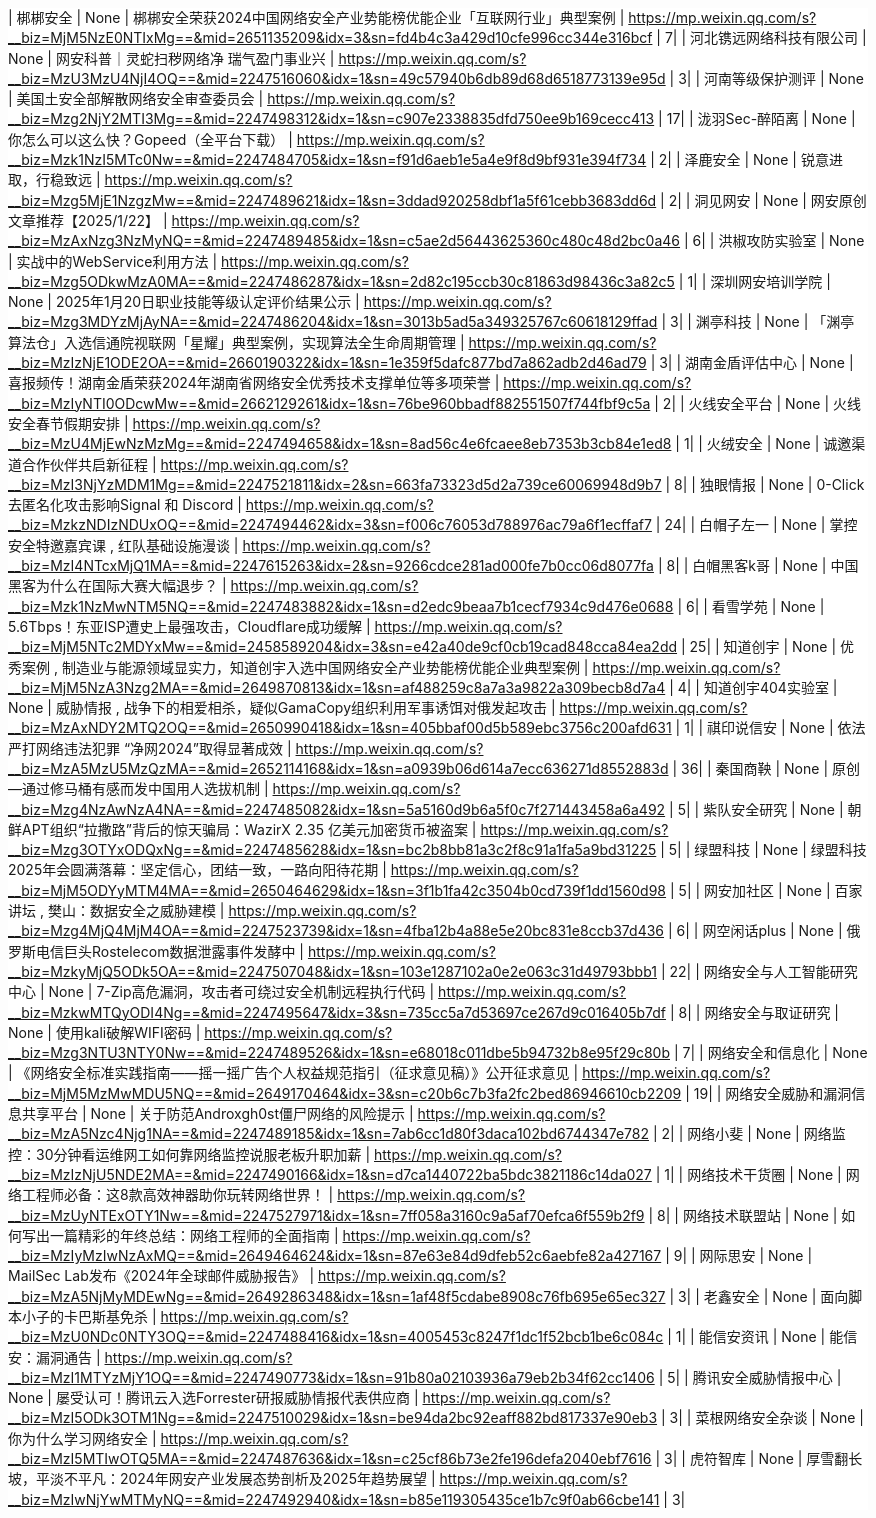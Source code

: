 | 梆梆安全 | None | 梆梆安全荣获2024中国网络安全产业势能榜优能企业「互联网行业」典型案例 | https://mp.weixin.qq.com/s?__biz=MjM5NzE0NTIxMg==&mid=2651135209&idx=3&sn=fd4b4c3a429d10cfe996cc344e316bcf | 7| 
| 河北镌远网络科技有限公司 | None | 网安科普｜灵蛇扫秽网络净 瑞气盈门事业兴 | https://mp.weixin.qq.com/s?__biz=MzU3MzU4NjI4OQ==&mid=2247516060&idx=1&sn=49c57940b6db89d68d6518773139e95d | 3| 
| 河南等级保护测评 | None | 美国土安全部解散网络安全审查委员会 | https://mp.weixin.qq.com/s?__biz=Mzg2NjY2MTI3Mg==&mid=2247498312&idx=1&sn=c907e2338835dfd750ee9b169cecc413 | 17| 
| 泷羽Sec-醉陌离 | None | 你怎么可以这么快？Gopeed（全平台下载） | https://mp.weixin.qq.com/s?__biz=Mzk1NzI5MTc0Nw==&mid=2247484705&idx=1&sn=f91d6aeb1e5a4e9f8d9bf931e394f734 | 2| 
| 泽鹿安全 | None | 锐意进取，行稳致远 | https://mp.weixin.qq.com/s?__biz=Mzg5MjE1NzgzMw==&mid=2247489621&idx=1&sn=3ddad920258dbf1a5f61cebb3683dd6d | 2| 
| 洞见网安 | None | 网安原创文章推荐【2025/1/22】 | https://mp.weixin.qq.com/s?__biz=MzAxNzg3NzMyNQ==&mid=2247489485&idx=1&sn=c5ae2d56443625360c480c48d2bc0a46 | 6| 
| 洪椒攻防实验室 | None | 实战中的WebService利⽤⽅法 | https://mp.weixin.qq.com/s?__biz=Mzg5ODkwMzA0MA==&mid=2247486287&idx=1&sn=2d82c195ccb30c81863d98436c3a82c5 | 1| 
| 深圳网安培训学院 | None | 2025年1月20日职业技能等级认定评价结果公示 | https://mp.weixin.qq.com/s?__biz=Mzg3MDYzMjAyNA==&mid=2247486204&idx=1&sn=3013b5ad5a349325767c60618129ffad | 3| 
| 渊亭科技 | None | 「渊亭算法仓」入选信通院视联网「星耀」典型案例，实现算法全生命周期管理 | https://mp.weixin.qq.com/s?__biz=MzIzNjE1ODE2OA==&mid=2660190322&idx=1&sn=1e359f5dafc877bd7a862adb2d46ad79 | 3| 
| 湖南金盾评估中心 | None | 喜报频传！湖南金盾荣获2024年湖南省网络安全优秀技术支撑单位等多项荣誉 | https://mp.weixin.qq.com/s?__biz=MzIyNTI0ODcwMw==&mid=2662129261&idx=1&sn=76be960bbadf882551507f744fbf9c5a | 2| 
| 火线安全平台 | None | 火线安全春节假期安排 | https://mp.weixin.qq.com/s?__biz=MzU4MjEwNzMzMg==&mid=2247494658&idx=1&sn=8ad56c4e6fcaee8eb7353b3cb84e1ed8 | 1| 
| 火绒安全 | None | 诚邀渠道合作伙伴共启新征程 | https://mp.weixin.qq.com/s?__biz=MzI3NjYzMDM1Mg==&mid=2247521811&idx=2&sn=663fa73323d5d2a739ce60069948d9b7 | 8| 
| 独眼情报 | None | 0-Click 去匿名化攻击影响Signal 和 Discord | https://mp.weixin.qq.com/s?__biz=MzkzNDIzNDUxOQ==&mid=2247494462&idx=3&sn=f006c76053d788976ac79a6f1ecffaf7 | 24| 
| 白帽子左一 | None | 掌控安全特邀嘉宾课 , 红队基础设施漫谈 | https://mp.weixin.qq.com/s?__biz=MzI4NTcxMjQ1MA==&mid=2247615263&idx=2&sn=9266cdce281ad000fe7b0cc06d8077fa | 8| 
| 白帽黑客k哥 | None | 中国黑客为什么在国际大赛大幅退步？ | https://mp.weixin.qq.com/s?__biz=Mzk1NzMwNTM5NQ==&mid=2247483882&idx=1&sn=d2edc9beaa7b1cecf7934c9d476e0688 | 6| 
| 看雪学苑 | None | 5.6Tbps！东亚ISP遭史上最强攻击，Cloudflare成功缓解 | https://mp.weixin.qq.com/s?__biz=MjM5NTc2MDYxMw==&mid=2458589204&idx=3&sn=e42a40de9cf0cb19cad848cca84ea2dd | 25| 
| 知道创宇 | None | 优秀案例 , 制造业与能源领域显实力，知道创宇入选中国网络安全产业势能榜优能企业典型案例 | https://mp.weixin.qq.com/s?__biz=MjM5NzA3Nzg2MA==&mid=2649870813&idx=1&sn=af488259c8a7a3a9822a309becb8d7a4 | 4| 
| 知道创宇404实验室 | None | 威胁情报 , 战争下的相爱相杀，疑似GamaCopy组织利用军事诱饵对俄发起攻击 | https://mp.weixin.qq.com/s?__biz=MzAxNDY2MTQ2OQ==&mid=2650990418&idx=1&sn=405bbaf00d5b589ebc3756c200afd631 | 1| 
| 祺印说信安 | None | 依法严打网络违法犯罪 “净网2024”取得显著成效 | https://mp.weixin.qq.com/s?__biz=MzA5MzU5MzQzMA==&mid=2652114168&idx=1&sn=a0939b06d614a7ecc636271d8552883d | 36| 
| 秦国商鞅 | None | 原创—通过修马桶有感而发中国用人选拔机制 | https://mp.weixin.qq.com/s?__biz=Mzg4NzAwNzA4NA==&mid=2247485082&idx=1&sn=5a5160d9b6a5f0c7f271443458a6a492 | 5| 
| 紫队安全研究 | None | 朝鲜APT组织“拉撒路”背后的惊天骗局：WazirX 2.35 亿美元加密货币被盗案 | https://mp.weixin.qq.com/s?__biz=Mzg3OTYxODQxNg==&mid=2247485628&idx=1&sn=bc2b8bb81a3c2f8c91a1fa5a9bd31225 | 5| 
| 绿盟科技 | None | 绿盟科技2025年会圆满落幕：坚定信心，团结一致，一路向阳待花期 | https://mp.weixin.qq.com/s?__biz=MjM5ODYyMTM4MA==&mid=2650464629&idx=1&sn=3f1b1fa42c3504b0cd739f1dd1560d98 | 5| 
| 网安加社区 | None | 百家讲坛 , 樊山：数据安全之威胁建模 | https://mp.weixin.qq.com/s?__biz=Mzg4MjQ4MjM4OA==&mid=2247523739&idx=1&sn=4fba12b4a88e5e20bc831e8ccb37d436 | 6| 
| 网空闲话plus | None | 俄罗斯电信巨头Rostelecom数据泄露事件发酵中 | https://mp.weixin.qq.com/s?__biz=MzkyMjQ5ODk5OA==&mid=2247507048&idx=1&sn=103e1287102a0e2e063c31d49793bbb1 | 22| 
| 网络安全与人工智能研究中心 | None | 7-Zip高危漏洞，攻击者可绕过安全机制远程执行代码 | https://mp.weixin.qq.com/s?__biz=MzkwMTQyODI4Ng==&mid=2247495647&idx=3&sn=735cc5a7d53697ce267d9c016405b7df | 8| 
| 网络安全与取证研究 | None | 使用kali破解WIFI密码 | https://mp.weixin.qq.com/s?__biz=Mzg3NTU3NTY0Nw==&mid=2247489526&idx=1&sn=e68018c011dbe5b94732b8e95f29c80b | 7| 
| 网络安全和信息化 | None | 《网络安全标准实践指南——摇一摇广告个人权益规范指引（征求意见稿）》公开征求意见 | https://mp.weixin.qq.com/s?__biz=MjM5MzMwMDU5NQ==&mid=2649170464&idx=3&sn=c20b6c7b3fa2fc2bed86946610cb2209 | 19| 
| 网络安全威胁和漏洞信息共享平台 | None | 关于防范Androxgh0st僵尸网络的风险提示 | https://mp.weixin.qq.com/s?__biz=MzA5Nzc4Njg1NA==&mid=2247489185&idx=1&sn=7ab6cc1d80f3daca102bd6744347e782 | 2| 
| 网络小斐 | None | 网络监控：30分钟看运维网工如何靠网络监控说服老板升职加薪 | https://mp.weixin.qq.com/s?__biz=MzIzNjU5NDE2MA==&mid=2247490166&idx=1&sn=d7ca1440722ba5bdc3821186c14da027 | 1| 
| 网络技术干货圈 | None | 网络工程师必备：这8款高效神器助你玩转网络世界！ | https://mp.weixin.qq.com/s?__biz=MzUyNTExOTY1Nw==&mid=2247527971&idx=1&sn=7ff058a3160c9a5af70efca6f559b2f9 | 8| 
| 网络技术联盟站 | None | 如何写出一篇精彩的年终总结：网络工程师的全面指南 | https://mp.weixin.qq.com/s?__biz=MzIyMzIwNzAxMQ==&mid=2649464624&idx=1&sn=87e63e84d9dfeb52c6aebfe82a427167 | 9| 
| 网际思安 | None | MailSec Lab发布《2024年全球邮件威胁报告》 | https://mp.weixin.qq.com/s?__biz=MzA5NjMyMDEwNg==&mid=2649286348&idx=1&sn=1af48f5cdabe8908c76fb695e65ec327 | 3| 
| 老鑫安全 | None | 面向脚本小子的卡巴斯基免杀 | https://mp.weixin.qq.com/s?__biz=MzU0NDc0NTY3OQ==&mid=2247488416&idx=1&sn=4005453c8247f1dc1f52bcb1be6c084c | 1| 
| 能信安资讯 | None | 能信安：漏洞通告 | https://mp.weixin.qq.com/s?__biz=MzI1MTYzMjY1OQ==&mid=2247490773&idx=1&sn=91b80a02103936a79eb2b34f62cc1406 | 5| 
| 腾讯安全威胁情报中心 | None | 屡受认可！腾讯云入选Forrester研报威胁情报代表供应商 | https://mp.weixin.qq.com/s?__biz=MzI5ODk3OTM1Ng==&mid=2247510029&idx=1&sn=be94da2bc92eaff882bd817337e90eb3 | 3| 
| 菜根网络安全杂谈 | None | 你为什么学习网络安全 | https://mp.weixin.qq.com/s?__biz=MzI5MTIwOTQ5MA==&mid=2247487636&idx=1&sn=c25cf86b73e2fe196defa2040ebf7616 | 3| 
| 虎符智库 | None | 厚雪翻长坡，平淡不平凡：2024年网安产业发展态势剖析及2025年趋势展望 | https://mp.weixin.qq.com/s?__biz=MzIwNjYwMTMyNQ==&mid=2247492940&idx=1&sn=b85e119305435ce1b7c9f0ab66cbe141 | 3| 